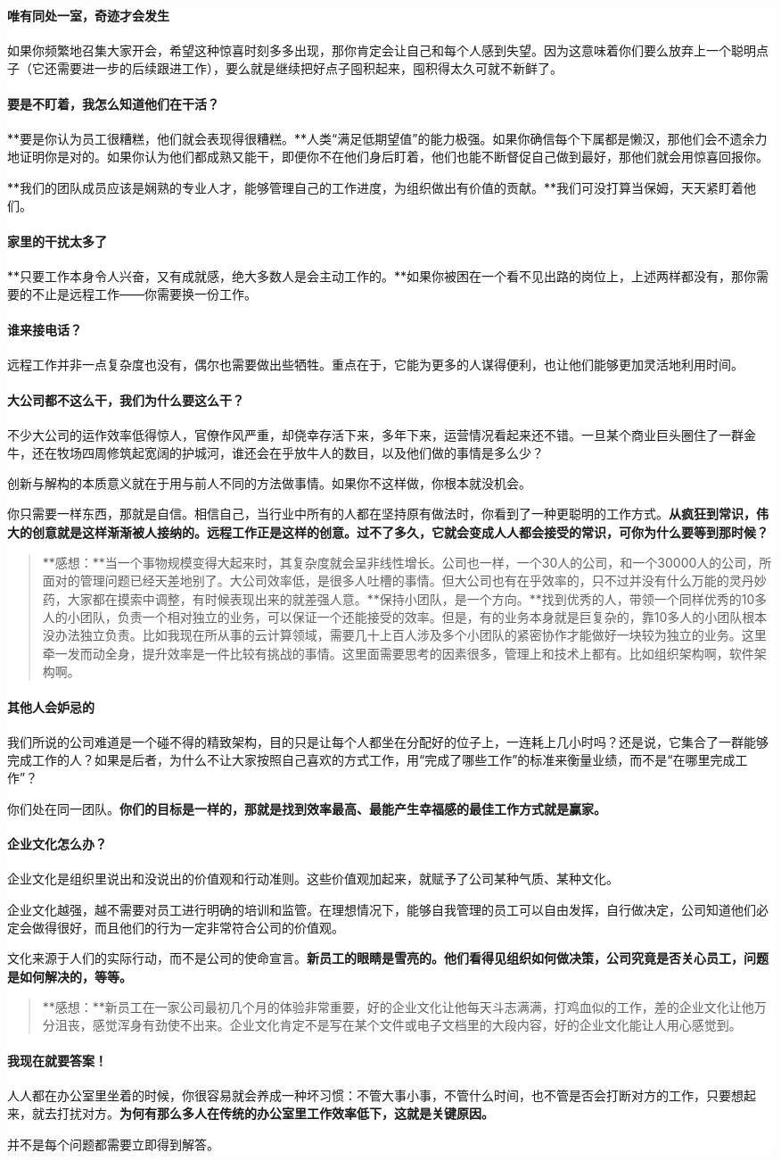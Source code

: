 #### 唯有同处一室，奇迹才会发生

如果你频繁地召集大家开会，希望这种惊喜时刻多多出现，那你肯定会让自己和每个人感到失望。因为这意味着你们要么放弃上一个聪明点子（它还需要进一步的后续跟进工作），要么就是继续把好点子囤积起来，囤积得太久可就不新鲜了。

#### 要是不盯着，我怎么知道他们在干活？

**要是你认为员工很糟糕，他们就会表现得很糟糕。**人类“满足低期望值”的能力极强。如果你确信每个下属都是懒汉，那他们会不遗余力地证明你是对的。如果你认为他们都成熟又能干，即便你不在他们身后盯着，他们也能不断督促自己做到最好，那他们就会用惊喜回报你。

**我们的团队成员应该是娴熟的专业人才，能够管理自己的工作进度，为组织做出有价值的贡献。**我们可没打算当保姆，天天紧盯着他们。

#### 家里的干扰太多了

**只要工作本身令人兴奋，又有成就感，绝大多数人是会主动工作的。**如果你被困在一个看不见出路的岗位上，上述两样都没有，那你需要的不止是远程工作——你需要换一份工作。

#### 谁来接电话？

远程工作并非一点复杂度也没有，偶尔也需要做出些牺牲。重点在于，它能为更多的人谋得便利，也让他们能够更加灵活地利用时间。

#### 大公司都不这么干，我们为什么要这么干？

不少大公司的运作效率低得惊人，官僚作风严重，却侥幸存活下来，多年下来，运营情况看起来还不错。一旦某个商业巨头圈住了一群金牛，还在牧场四周修筑起宽阔的护城河，谁还会在乎放牛人的数目，以及他们做的事情是多么少？

创新与解构的本质意义就在于用与前人不同的方法做事情。如果你不这样做，你根本就没机会。

你只需要一样东西，那就是自信。相信自己，当行业中所有的人都在坚持原有做法时，你看到了一种更聪明的工作方式。**从疯狂到常识，伟大的创意就是这样渐渐被人接纳的。远程工作正是这样的创意。过不了多久，它就会变成人人都会接受的常识，可你为什么要等到那时候？**

> **感想：**当一个事物规模变得大起来时，其复杂度就会呈非线性增长。公司也一样，一个30人的公司，和一个30000人的公司，所面对的管理问题已经天差地别了。大公司效率低，是很多人吐槽的事情。但大公司也有在乎效率的，只不过并没有什么万能的灵丹妙药，大家都在摸索中调整，有时候表现出来的就差强人意。**保持小团队，是一个方向。**找到优秀的人，带领一个同样优秀的10多人的小团队，负责一个相对独立的业务，可以保证一个还能接受的效率。但是，有的业务本身就是巨复杂的，靠10多人的小团队根本没办法独立负责。比如我现在所从事的云计算领域，需要几十上百人涉及多个小团队的紧密协作才能做好一块较为独立的业务。这里牵一发而动全身，提升效率是一件比较有挑战的事情。这里面需要思考的因素很多，管理上和技术上都有。比如组织架构啊，软件架构啊。

#### 其他人会妒忌的

我们所说的公司难道是一个碰不得的精致架构，目的只是让每个人都坐在分配好的位子上，一连耗上几小时吗？还是说，它集合了一群能够完成工作的人？如果是后者，为什么不让大家按照自己喜欢的方式工作，用“完成了哪些工作”的标准来衡量业绩，而不是“在哪里完成工作”？

你们处在同一团队。**你们的目标是一样的，那就是找到效率最高、最能产生幸福感的最佳工作方式就是赢家。**

#### 企业文化怎么办？

企业文化是组织里说出和没说出的价值观和行动准则。这些价值观加起来，就赋予了公司某种气质、某种文化。

企业文化越强，越不需要对员工进行明确的培训和监管。在理想情况下，能够自我管理的员工可以自由发挥，自行做决定，公司知道他们必定会做得很好，而且他们的行为一定非常符合公司的价值观。

文化来源于人们的实际行动，而不是公司的使命宣言。**新员工的眼睛是雪亮的。他们看得见组织如何做决策，公司究竟是否关心员工，问题是如何解决的，等等。**

> **感想：**新员工在一家公司最初几个月的体验非常重要，好的企业文化让他每天斗志满满，打鸡血似的工作，差的企业文化让他万分沮丧，感觉浑身有劲使不出来。企业文化肯定不是写在某个文件或电子文档里的大段内容，好的企业文化能让人用心感觉到。

#### 我现在就要答案！

人人都在办公室里坐着的时候，你很容易就会养成一种坏习惯：不管大事小事，不管什么时间，也不管是否会打断对方的工作，只要想起来，就去打扰对方。**为何有那么多人在传统的办公室里工作效率低下，这就是关键原因。**

并不是每个问题都需要立即得到解答。
